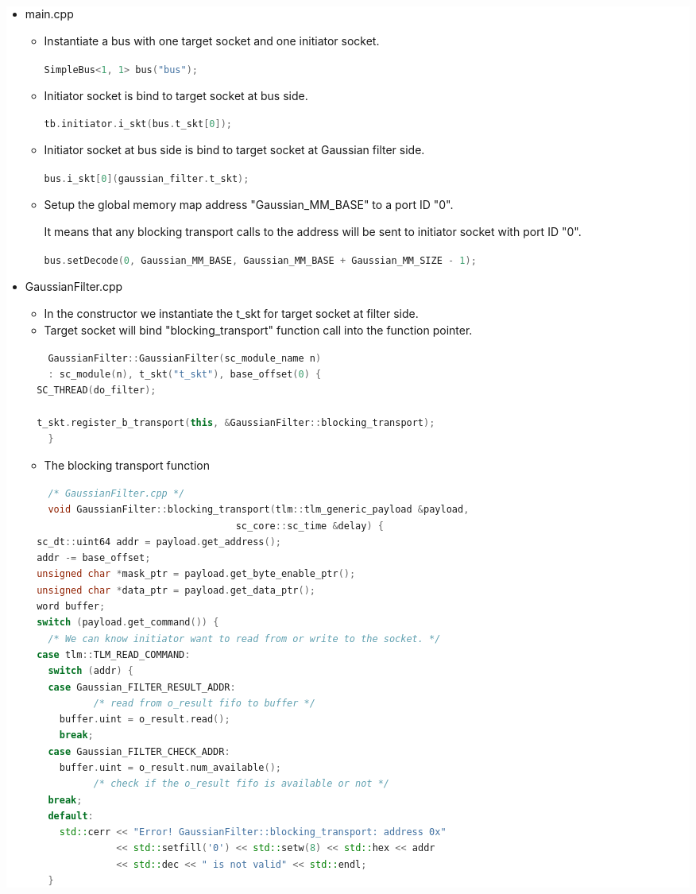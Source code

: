 - main.cpp
    - Instantiate a bus with one target socket and one initiator socket.
        
        ```cpp
        SimpleBus<1, 1> bus("bus"); 
        ```
        
    - Initiator socket is bind to target socket at bus side.
        
        ```cpp
        tb.initiator.i_skt(bus.t_skt[0]); 
        ```
        
    - Initiator socket at bus side is bind to target socket at Gaussian filter side.
        
        ```cpp
        bus.i_skt[0](gaussian_filter.t_skt);
        ```
        
    - Setup the global memory map address "Gaussian_MM_BASE" to a port ID "0".
        
        It means that any blocking transport calls to the address will be sent to initiator socket with port ID "0".
        
        ```cpp
        bus.setDecode(0, Gaussian_MM_BASE, Gaussian_MM_BASE + Gaussian_MM_SIZE - 1);
        ```
        
- GaussianFilter.cpp
    - In the constructor we instantiate the t_skt for target socket at filter side.
    - Target socket will bind "blocking_transport" function call into the function pointer.
    
    ```cpp
    	GaussianFilter::GaussianFilter(sc_module_name n)
        : sc_module(n), t_skt("t_skt"), base_offset(0) {
      SC_THREAD(do_filter);
    
      t_skt.register_b_transport(this, &GaussianFilter::blocking_transport);
    	}
    ```
    
    - The blocking transport function
    
    ```cpp
    	/* GaussianFilter.cpp */
    	void GaussianFilter::blocking_transport(tlm::tlm_generic_payload &payload,
                                         sc_core::sc_time &delay) {
      sc_dt::uint64 addr = payload.get_address();
      addr -= base_offset;
      unsigned char *mask_ptr = payload.get_byte_enable_ptr();
      unsigned char *data_ptr = payload.get_data_ptr();
      word buffer;
      switch (payload.get_command()) {
    	/* We can know initiator want to read from or write to the socket. */
      case tlm::TLM_READ_COMMAND:
        switch (addr) {
        case Gaussian_FILTER_RESULT_ADDR:
    			/* read from o_result fifo to buffer */
          buffer.uint = o_result.read();
          break;
        case Gaussian_FILTER_CHECK_ADDR:
          buffer.uint = o_result.num_available();
    			/* check if the o_result fifo is available or not */
        break;
        default:
          std::cerr << "Error! GaussianFilter::blocking_transport: address 0x"
                    << std::setfill('0') << std::setw(8) << std::hex << addr
                    << std::dec << " is not valid" << std::endl;
        }